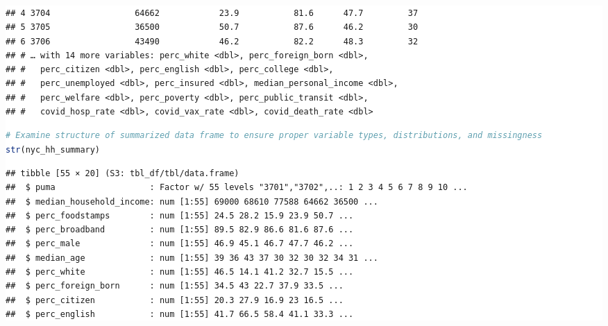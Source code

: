    ## 4 3704                 64662            23.9           81.6      47.7         37
    ## 5 3705                 36500            50.7           87.6      46.2         30
    ## 6 3706                 43490            46.2           82.2      48.3         32
    ## # … with 14 more variables: perc_white <dbl>, perc_foreign_born <dbl>,
    ## #   perc_citizen <dbl>, perc_english <dbl>, perc_college <dbl>,
    ## #   perc_unemployed <dbl>, perc_insured <dbl>, median_personal_income <dbl>,
    ## #   perc_welfare <dbl>, perc_poverty <dbl>, perc_public_transit <dbl>,
    ## #   covid_hosp_rate <dbl>, covid_vax_rate <dbl>, covid_death_rate <dbl>

``` r
# Examine structure of summarized data frame to ensure proper variable types, distributions, and missingness
str(nyc_hh_summary)
```

    ## tibble [55 × 20] (S3: tbl_df/tbl/data.frame)
    ##  $ puma                   : Factor w/ 55 levels "3701","3702",..: 1 2 3 4 5 6 7 8 9 10 ...
    ##  $ median_household_income: num [1:55] 69000 68610 77588 64662 36500 ...
    ##  $ perc_foodstamps        : num [1:55] 24.5 28.2 15.9 23.9 50.7 ...
    ##  $ perc_broadband         : num [1:55] 89.5 82.9 86.6 81.6 87.6 ...
    ##  $ perc_male              : num [1:55] 46.9 45.1 46.7 47.7 46.2 ...
    ##  $ median_age             : num [1:55] 39 36 43 37 30 32 30 32 34 31 ...
    ##  $ perc_white             : num [1:55] 46.5 14.1 41.2 32.7 15.5 ...
    ##  $ perc_foreign_born      : num [1:55] 34.5 43 22.7 37.9 33.5 ...
    ##  $ perc_citizen           : num [1:55] 20.3 27.9 16.9 23 16.5 ...
    ##  $ perc_english           : num [1:55] 41.7 66.5 58.4 41.1 33.3 ...
